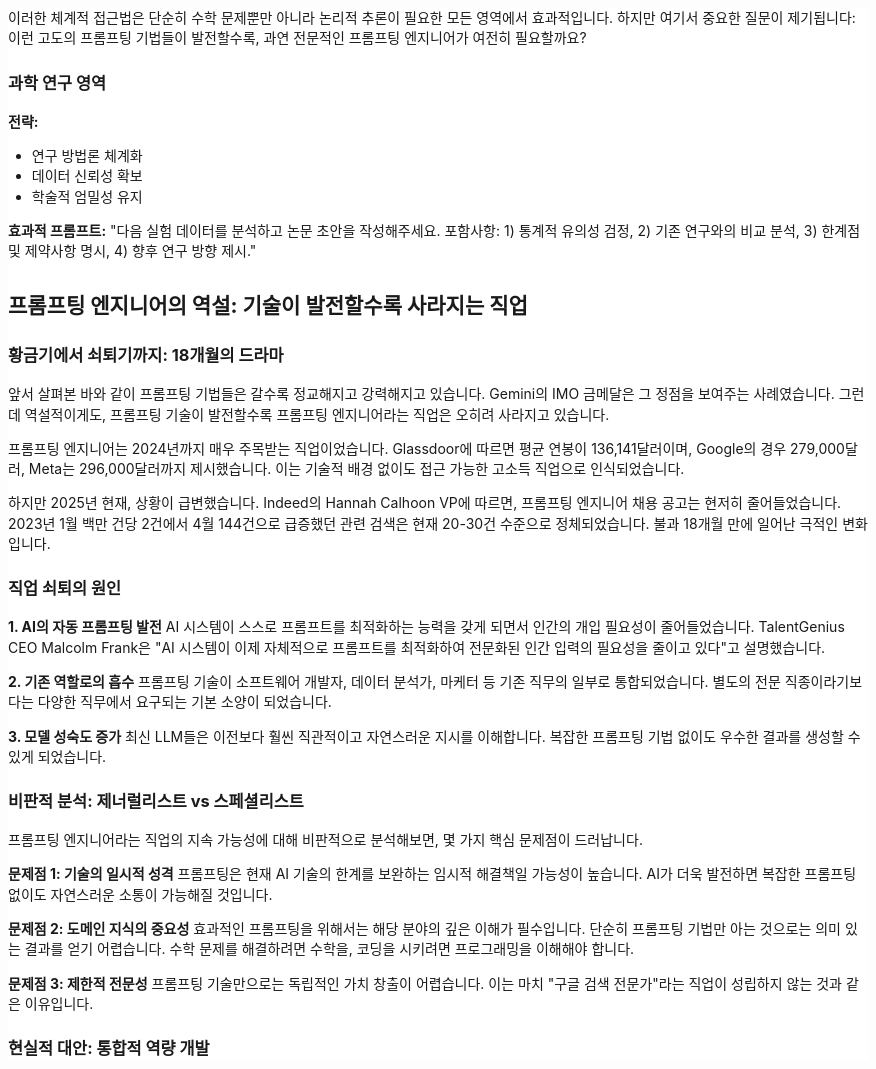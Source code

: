 이러한 체계적 접근법은 단순히 수학 문제뿐만 아니라 논리적 추론이 필요한 모든 영역에서 효과적입니다. 하지만 여기서 중요한 질문이 제기됩니다: 이런 고도의 프롬프팅 기법들이 발전할수록, 과연 전문적인 프롬프팅 엔지니어가 여전히 필요할까요?

### 과학 연구 영역

**전략:**
- 연구 방법론 체계화
- 데이터 신뢰성 확보
- 학술적 엄밀성 유지

**효과적 프롬프트:**
"다음 실험 데이터를 분석하고 논문 초안을 작성해주세요. 포함사항: 1) 통계적 유의성 검정, 2) 기존 연구와의 비교 분석, 3) 한계점 및 제약사항 명시, 4) 향후 연구 방향 제시."

## 프롬프팅 엔지니어의 역설: 기술이 발전할수록 사라지는 직업

### 황금기에서 쇠퇴기까지: 18개월의 드라마

앞서 살펴본 바와 같이 프롬프팅 기법들은 갈수록 정교해지고 강력해지고 있습니다. Gemini의 IMO 금메달은 그 정점을 보여주는 사례였습니다. 그런데 역설적이게도, 프롬프팅 기술이 발전할수록 프롬프팅 엔지니어라는 직업은 오히려 사라지고 있습니다.

프롬프팅 엔지니어는 2024년까지 매우 주목받는 직업이었습니다. Glassdoor에 따르면 평균 연봉이 136,141달러이며, Google의 경우 279,000달러, Meta는 296,000달러까지 제시했습니다. 이는 기술적 배경 없이도 접근 가능한 고소득 직업으로 인식되었습니다.

하지만 2025년 현재, 상황이 급변했습니다. Indeed의 Hannah Calhoon VP에 따르면, 프롬프팅 엔지니어 채용 공고는 현저히 줄어들었습니다. 2023년 1월 백만 건당 2건에서 4월 144건으로 급증했던 관련 검색은 현재 20-30건 수준으로 정체되었습니다. 불과 18개월 만에 일어난 극적인 변화입니다.

### 직업 쇠퇴의 원인

**1. AI의 자동 프롬프팅 발전**
AI 시스템이 스스로 프롬프트를 최적화하는 능력을 갖게 되면서 인간의 개입 필요성이 줄어들었습니다. TalentGenius CEO Malcolm Frank은 "AI 시스템이 이제 자체적으로 프롬프트를 최적화하여 전문화된 인간 입력의 필요성을 줄이고 있다"고 설명했습니다.

**2. 기존 역할로의 흡수**
프롬프팅 기술이 소프트웨어 개발자, 데이터 분석가, 마케터 등 기존 직무의 일부로 통합되었습니다. 별도의 전문 직종이라기보다는 다양한 직무에서 요구되는 기본 소양이 되었습니다.

**3. 모델 성숙도 증가**
최신 LLM들은 이전보다 훨씬 직관적이고 자연스러운 지시를 이해합니다. 복잡한 프롬프팅 기법 없이도 우수한 결과를 생성할 수 있게 되었습니다.

### 비판적 분석: 제너럴리스트 vs 스페셜리스트

프롬프팅 엔지니어라는 직업의 지속 가능성에 대해 비판적으로 분석해보면, 몇 가지 핵심 문제점이 드러납니다.

**문제점 1: 기술의 일시적 성격**
프롬프팅은 현재 AI 기술의 한계를 보완하는 임시적 해결책일 가능성이 높습니다. AI가 더욱 발전하면 복잡한 프롬프팅 없이도 자연스러운 소통이 가능해질 것입니다.

**문제점 2: 도메인 지식의 중요성**
효과적인 프롬프팅을 위해서는 해당 분야의 깊은 이해가 필수입니다. 단순히 프롬프팅 기법만 아는 것으로는 의미 있는 결과를 얻기 어렵습니다. 수학 문제를 해결하려면 수학을, 코딩을 시키려면 프로그래밍을 이해해야 합니다.

**문제점 3: 제한적 전문성**
프롬프팅 기술만으로는 독립적인 가치 창출이 어렵습니다. 이는 마치 "구글 검색 전문가"라는 직업이 성립하지 않는 것과 같은 이유입니다.

### 현실적 대안: 통합적 역량 개발
